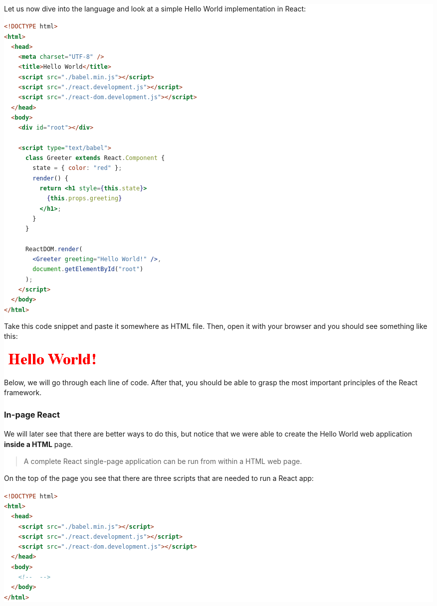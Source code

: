 Let us now dive into the language and look at a simple Hello World implementation in React:

```html
<!DOCTYPE html>
<html>
  <head>
    <meta charset="UTF-8" />
    <title>Hello World</title>
    <script src="./babel.min.js"></script>
    <script src="./react.development.js"></script>
    <script src="./react-dom.development.js"></script>
  </head>
  <body>
    <div id="root"></div>

    <script type="text/babel">
      class Greeter extends React.Component {
        state = { color: "red" };
        render() {
          return <h1 style={this.state}>
            {this.props.greeting}
          </h1>;
        }
      }

      ReactDOM.render(
        <Greeter greeting="Hello World!" />,
        document.getElementById("root")
      );
    </script>
  </body>
</html>
```

Take this code snippet and paste it somewhere as HTML file. Then, open it with your browser and you should see something like this:

![Result of the Hello World Application](Media/Hello_Result.png)

Below, we will go through each line of code. After that, you should be able to grasp the most important principles of the React framework.

### In-page React

We will later see that there are better ways to do this, but notice that we were able to create the Hello World web application **inside a HTML** page.

> A complete React single-page application can be run from within a HTML web page.

On the top of the page you see that there are three scripts that are needed to run a React app:

```html
<!DOCTYPE html>
<html>
  <head>
    <script src="./babel.min.js"></script>
    <script src="./react.development.js"></script>
    <script src="./react-dom.development.js"></script>
  </head>
  <body>
    <!--  -->
  </body>
</html>
```
